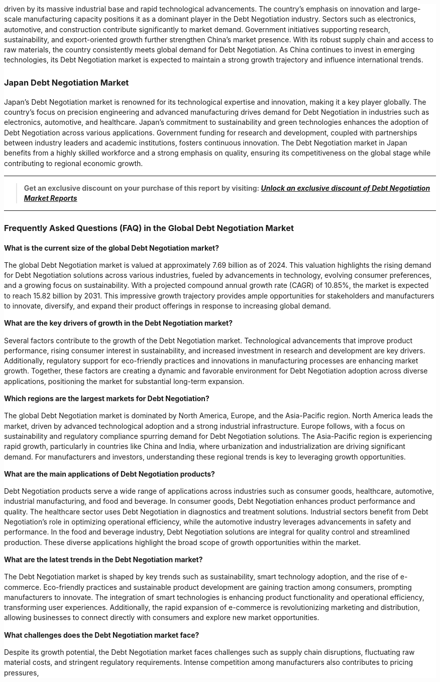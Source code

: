 driven by its massive industrial base and rapid technological advancements. The country&rsquo;s emphasis on innovation and large-scale manufacturing capacity positions it as a dominant player in the Debt Negotiation industry. Sectors such as electronics, automotive, and construction contribute significantly to market demand. Government initiatives supporting research, sustainability, and export-oriented growth further strengthen China&rsquo;s market presence. With its robust supply chain and access to raw materials, the country consistently meets global demand for Debt Negotiation. As China continues to invest in emerging technologies, its Debt Negotiation market is expected to maintain a strong growth trajectory and influence international trends.</p><h3>Japan Debt Negotiation Market</h3><p>Japan&rsquo;s Debt Negotiation market is renowned for its technological expertise and innovation, making it a key player globally. The country&rsquo;s focus on precision engineering and advanced manufacturing drives demand for Debt Negotiation in industries such as electronics, automotive, and healthcare. Japan&rsquo;s commitment to sustainability and green technologies enhances the adoption of Debt Negotiation across various applications. Government funding for research and development, coupled with partnerships between industry leaders and academic institutions, fosters continuous innovation. The Debt Negotiation market in Japan benefits from a highly skilled workforce and a strong emphasis on quality, ensuring its competitiveness on the global stage while contributing to regional economic growth.</p><hr /><blockquote><p><strong>Get an exclusive discount on your purchase of this report by visiting: <em><a href="://marketresearchpulse.com/ask-for-discount/56910?utm_source=Github&amp;utm_medium=021">Unlock an exclusive discount of Debt Negotiation Market Reports</a></em>&nbsp;</strong></p></blockquote><hr /><h3>Frequently Asked Questions (FAQ) in the Global Debt Negotiation Market</h3><p><strong>What is the current size of the global Debt Negotiation market?</strong></p><p>The global Debt Negotiation market is valued at approximately 7.69 billion as of 2024. This valuation highlights the rising demand for Debt Negotiation solutions across various industries, fueled by advancements in technology, evolving consumer preferences, and a growing focus on sustainability. With a projected compound annual growth rate (CAGR) of 10.85%, the market is expected to reach 15.82 billion by 2031. This impressive growth trajectory provides ample opportunities for stakeholders and manufacturers to innovate, diversify, and expand their product offerings in response to increasing global demand.</p><p><strong>What are the key drivers of growth in the Debt Negotiation market?</strong></p><p>Several factors contribute to the growth of the Debt Negotiation market. Technological advancements that improve product performance, rising consumer interest in sustainability, and increased investment in research and development are key drivers. Additionally, regulatory support for eco-friendly practices and innovations in manufacturing processes are enhancing market growth. Together, these factors are creating a dynamic and favorable environment for Debt Negotiation adoption across diverse applications, positioning the market for substantial long-term expansion.</p><p><strong>Which regions are the largest markets for Debt Negotiation?</strong></p><p>The global Debt Negotiation market is dominated by North America, Europe, and the Asia-Pacific region. North America leads the market, driven by advanced technological adoption and a strong industrial infrastructure. Europe follows, with a focus on sustainability and regulatory compliance spurring demand for Debt Negotiation solutions. The Asia-Pacific region is experiencing rapid growth, particularly in countries like China and India, where urbanization and industrialization are driving significant demand. For manufacturers and investors, understanding these regional trends is key to leveraging growth opportunities.</p><p><strong>What are the main applications of Debt Negotiation products?</strong></p><p>Debt Negotiation products serve a wide range of applications across industries such as consumer goods, healthcare, automotive, industrial manufacturing, and food and beverage. In consumer goods, Debt Negotiation enhances product performance and quality. The healthcare sector uses Debt Negotiation in diagnostics and treatment solutions. Industrial sectors benefit from Debt Negotiation&rsquo;s role in optimizing operational efficiency, while the automotive industry leverages advancements in safety and performance. In the food and beverage industry, Debt Negotiation solutions are integral for quality control and streamlined production. These diverse applications highlight the broad scope of growth opportunities within the market.</p><p><strong>What are the latest trends in the Debt Negotiation market?</strong></p><p>The Debt Negotiation market is shaped by key trends such as sustainability, smart technology adoption, and the rise of e-commerce. Eco-friendly practices and sustainable product development are gaining traction among consumers, prompting manufacturers to innovate. The integration of smart technologies is enhancing product functionality and operational efficiency, transforming user experiences. Additionally, the rapid expansion of e-commerce is revolutionizing marketing and distribution, allowing businesses to connect directly with consumers and explore new market opportunities.</p><p><strong>What challenges does the Debt Negotiation market face?</strong></p><p>Despite its growth potential, the Debt Negotiation market faces challenges such as supply chain disruptions, fluctuating raw material costs, and stringent regulatory requirements. Intense competition among manufacturers also contributes to pricing pressures,